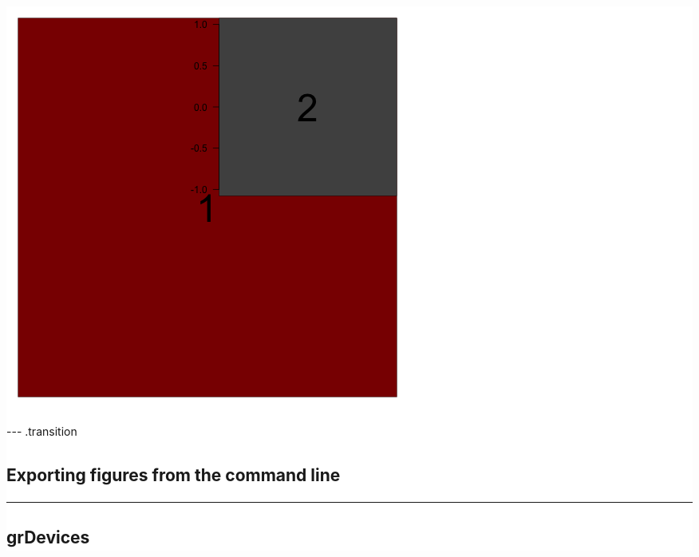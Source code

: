 ![plot of chunk unnamed-chunk-128](assets/fig/unnamed-chunk-128-1.png)













--- .transition

## Exporting figures from the command line


---

## grDevices
